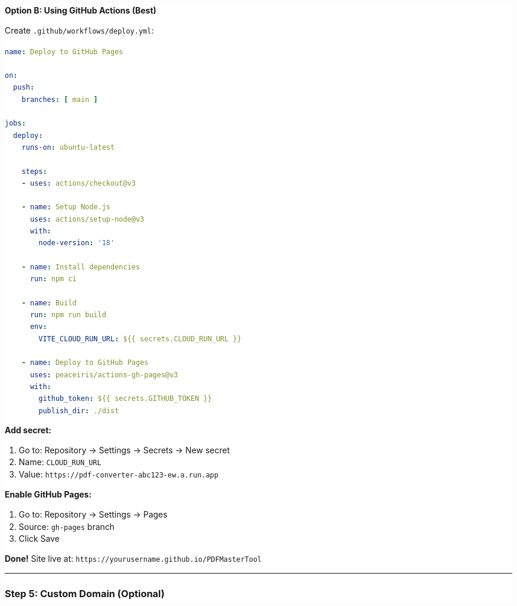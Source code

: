 **Option B: Using GitHub Actions (Best)**

Create `.github/workflows/deploy.yml`:

```yaml
name: Deploy to GitHub Pages

on:
  push:
    branches: [ main ]

jobs:
  deploy:
    runs-on: ubuntu-latest
    
    steps:
    - uses: actions/checkout@v3
    
    - name: Setup Node.js
      uses: actions/setup-node@v3
      with:
        node-version: '18'
    
    - name: Install dependencies
      run: npm ci
    
    - name: Build
      run: npm run build
      env:
        VITE_CLOUD_RUN_URL: ${{ secrets.CLOUD_RUN_URL }}
    
    - name: Deploy to GitHub Pages
      uses: peaceiris/actions-gh-pages@v3
      with:
        github_token: ${{ secrets.GITHUB_TOKEN }}
        publish_dir: ./dist
```

**Add secret:**
1. Go to: Repository → Settings → Secrets → New secret
2. Name: `CLOUD_RUN_URL`
3. Value: `https://pdf-converter-abc123-ew.a.run.app`

**Enable GitHub Pages:**
1. Go to: Repository → Settings → Pages
2. Source: `gh-pages` branch
3. Click Save

**Done!** Site live at: `https://yourusername.github.io/PDFMasterTool`

---

### **Step 5: Custom Domain (Optional)**
